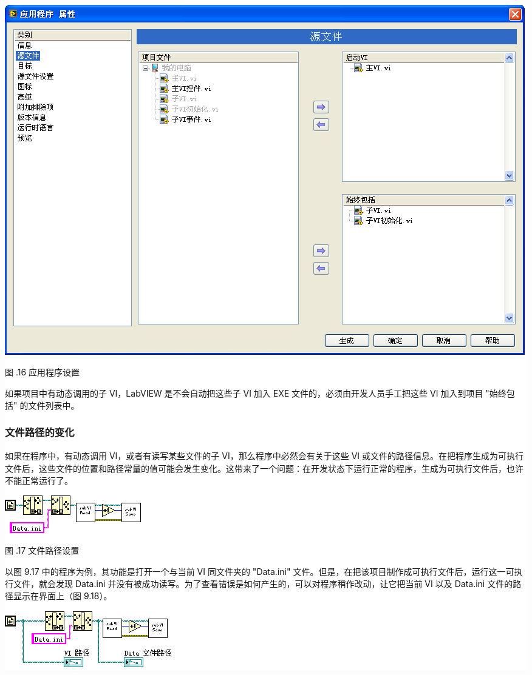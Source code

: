 ![](images/image546.png)

图 .16 应用程序设置

如果项目中有动态调用的子 VI，LabVIEW 是不会自动把这些子 VI 加入 EXE 文件的，必须由开发人员手工把这些 VI 加入到项目 "始终包括" 的文件列表中。

### 文件路径的变化

如果在程序中，有动态调用 VI，或者有读写某些文件的子 VI，那么程序中必然会有关于这些 VI 或文件的路径信息。在把程序生成为可执行文件后，这些文件的位置和路径常量的值可能会发生变化。这带来了一个问题：在开发状态下运行正常的程序，生成为可执行文件后，也许不能正常运行了。

![](images/image547.png)

图 .17 文件路径设置

以图
9.17 中的程序为例，其功能是打开一个与当前 VI 同文件夹的 "Data.ini" 文件。但是，在把该项目制作成可执行文件后，运行这一可执行文件，就会发现 Data.ini 并没有被成功读写。为了查看错误是如何产生的，可以对程序稍作改动，让它把当前 VI 以及 Data.ini 文件的路径显示在界面上（图
9.18）。

![](images/image548.png)
